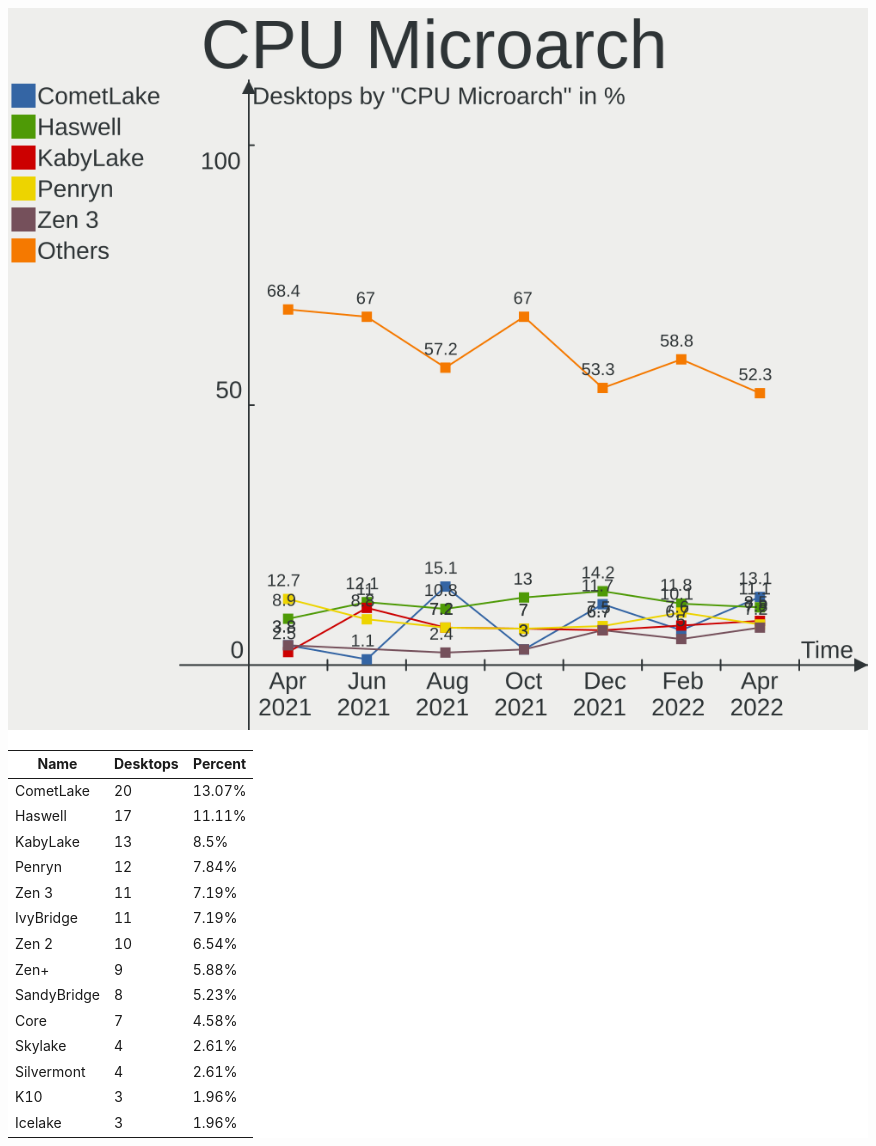 ![CPU Microarch](./images/line_chart/cpu_microarch.svg)

| Name          | Desktops | Percent |
|---------------|----------|---------|
| CometLake     | 20       | 13.07%  |
| Haswell       | 17       | 11.11%  |
| KabyLake      | 13       | 8.5%    |
| Penryn        | 12       | 7.84%   |
| Zen 3         | 11       | 7.19%   |
| IvyBridge     | 11       | 7.19%   |
| Zen 2         | 10       | 6.54%   |
| Zen+          | 9        | 5.88%   |
| SandyBridge   | 8        | 5.23%   |
| Core          | 7        | 4.58%   |
| Skylake       | 4        | 2.61%   |
| Silvermont    | 4        | 2.61%   |
| K10           | 3        | 1.96%   |
| Icelake       | 3        | 1.96%   |